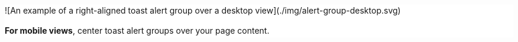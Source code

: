 <div class="ws-docs-content-img">
![An example of a right-aligned toast alert group over a desktop view](./img/alert-group-desktop.svg)
</div>

**For mobile views**, center toast alert groups over your page content.

<div class="ws-docs-content-img">